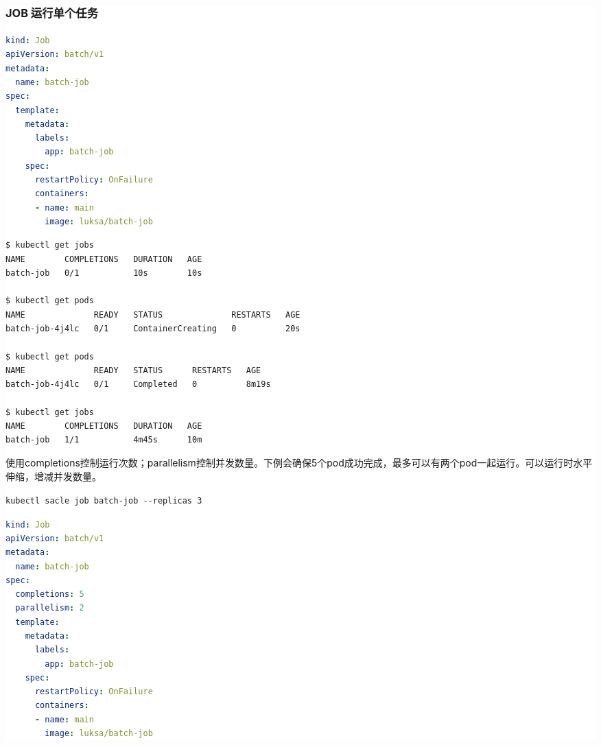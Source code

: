 ### JOB 运行单个任务

```yaml
kind: Job
apiVersion: batch/v1
metadata:
  name: batch-job
spec:
  template:
    metadata:
      labels:
        app: batch-job
    spec:
      restartPolicy: OnFailure
      containers:
      - name: main
        image: luksa/batch-job

```

```shell
$ kubectl get jobs
NAME        COMPLETIONS   DURATION   AGE
batch-job   0/1           10s        10s

$ kubectl get pods
NAME              READY   STATUS              RESTARTS   AGE
batch-job-4j4lc   0/1     ContainerCreating   0          20s

$ kubectl get pods
NAME              READY   STATUS      RESTARTS   AGE  
batch-job-4j4lc   0/1     Completed   0          8m19s

$ kubectl get jobs
NAME        COMPLETIONS   DURATION   AGE
batch-job   1/1           4m45s      10m
```

使用completions控制运行次数；parallelism控制并发数量。下例会确保5个pod成功完成，最多可以有两个pod一起运行。可以运行时水平伸缩，增减并发数量。

```shell
kubectl sacle job batch-job --replicas 3 
```

```yaml
kind: Job
apiVersion: batch/v1
metadata:
  name: batch-job
spec:
  completions: 5
  parallelism: 2
  template:
    metadata:
      labels:
        app: batch-job
    spec:
      restartPolicy: OnFailure
      containers:
      - name: main
        image: luksa/batch-job
```
